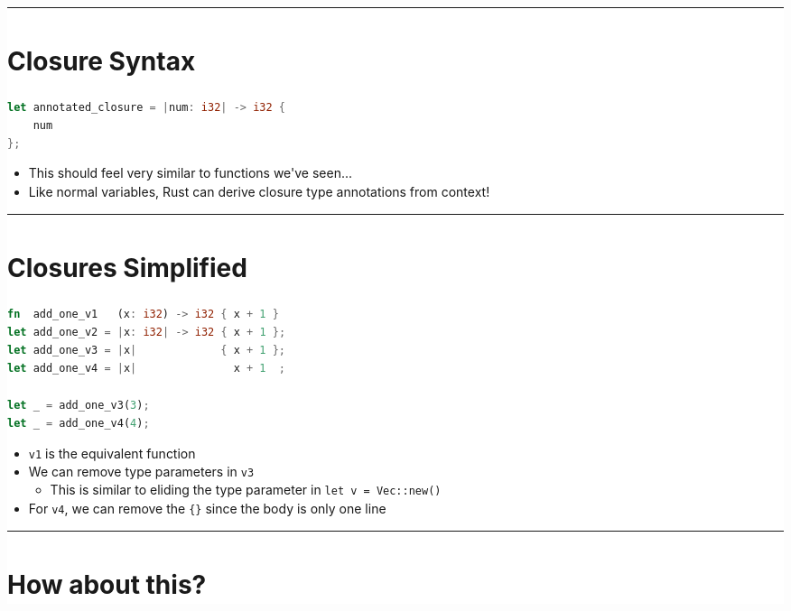 
---


# Closure Syntax

```rust
let annotated_closure = |num: i32| -> i32 {
    num
};
```

* This should feel very similar to functions we've seen...
* Like normal variables, Rust can derive closure type annotations from context!


---


# Closures Simplified

```rust
fn  add_one_v1   (x: i32) -> i32 { x + 1 }
let add_one_v2 = |x: i32| -> i32 { x + 1 };
let add_one_v3 = |x|             { x + 1 };
let add_one_v4 = |x|               x + 1  ;

let _ = add_one_v3(3);
let _ = add_one_v4(4);
```

* `v1` is the equivalent function
* We can remove type parameters in `v3`
  * This is similar to eliding the type parameter in `let v = Vec::new()`
* For `v4`, we can remove the `{}` since the body is only one line




---


# How about this?
